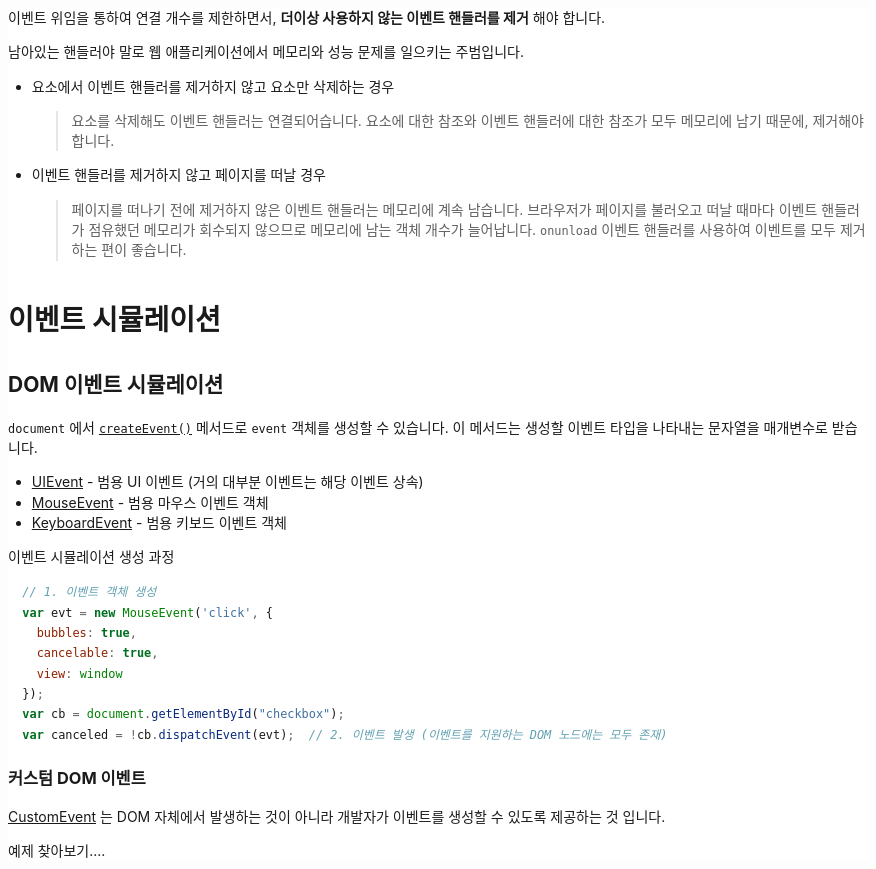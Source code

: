 이벤트 위임을 통하여 연결 개수를 제한하면서, **더이상 사용하지 않는 이벤트 핸들러를 제거** 해야 합니다.

남아있는 핸들러야 말로 웹 애플리케이션에서 메모리와 성능 문제를 일으키는 주범입니다.

* 요소에서 이벤트 핸들러를 제거하지 않고 요소만 삭제하는 경우
  > 요소를 삭제해도 이벤트 핸들러는 연결되어습니다. 요소에 대한 참조와 이벤트 핸들러에 대한 참조가 모두 메모리에 남기 때문에, 제거해야 합니다.
* 이벤트 핸들러를 제거하지 않고 페이지를 떠날 경우
  > 페이지를 떠나기 전에 제거하지 않은 이벤트 핸들러는 메모리에 계속 남습니다.
  > 브라우저가 페이지를 불러오고 떠날 때마다 이벤트 핸들러가 점유했던 메모리가 회수되지 않으므로 메모리에 남는 객체 개수가 늘어납니다.
  > `onunload` 이벤트 핸들러를 사용하여 이벤트를 모두 제거하는 편이 좋습니다.

# 이벤트 시뮬레이션

## DOM 이벤트 시뮬레이션


`document` 에서 [`createEvent()`](https://developer.mozilla.org/en-US/docs/Web/API/Document/createEvent) 메서드로 `event` 객체를 생성할 수 있습니다. 이 메서드는 생성할 이벤트 타입을 나타내는 문자열을 매개변수로 받습니다. 

* [UIEvent](https://developer.mozilla.org/en-US/docs/Web/API/UIEvent) - 범용 UI 이벤트 (거의 대부분 이벤트는 해당 이벤트 상속)
* [MouseEvent](https://developer.mozilla.org/en-US/docs/Web/API/MouseEvent) - 범용 마우스 이벤트 객체
* [KeyboardEvent](https://developer.mozilla.org/en-US/docs/Web/API/KeyboardEvent) - 범용 키보드 이벤트 객체

이벤트 시뮬레이션 생성 과정
``` js
  // 1. 이벤트 객체 생성
  var evt = new MouseEvent('click', {
    bubbles: true,
    cancelable: true,
    view: window
  });
  var cb = document.getElementById("checkbox");
  var canceled = !cb.dispatchEvent(evt);  // 2. 이벤트 발생 (이벤트를 지원하는 DOM 노드에는 모두 존재)
```

### 커스텀 DOM 이벤트

[CustomEvent](https://developer.mozilla.org/en-US/docs/Web/API/CustomEvent) 는 DOM 자체에서 발생하는 것이 아니라 개발자가 이벤트를 생성할 수 있도록 제공하는 것 입니다. 


예제 찾아보기....



